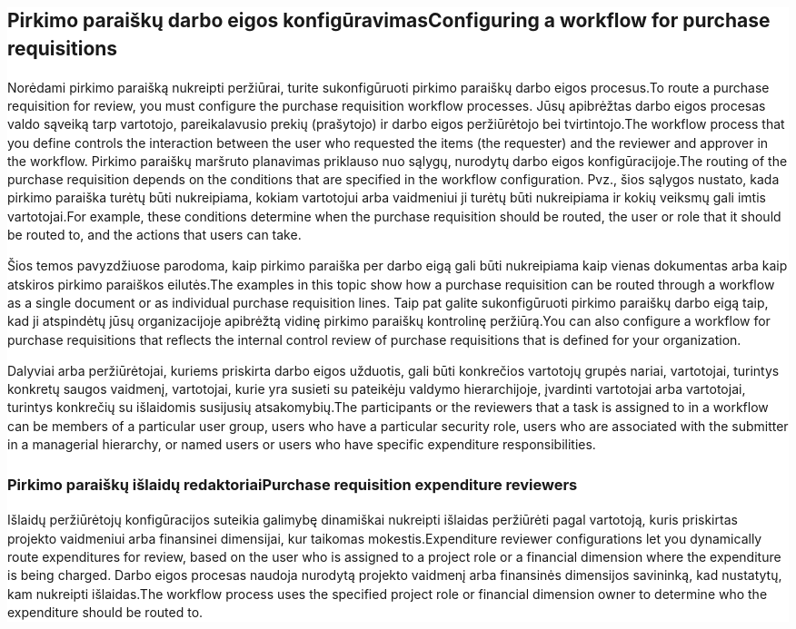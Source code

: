 ## <a name="configuring-a-workflow-for-purchase-requisitions"></a><span data-ttu-id="f503b-184">Pirkimo paraiškų darbo eigos konfigūravimas</span><span class="sxs-lookup"><span data-stu-id="f503b-184">Configuring a workflow for purchase requisitions</span></span>
<span data-ttu-id="f503b-185">Norėdami pirkimo paraišką nukreipti peržiūrai, turite sukonfigūruoti pirkimo paraiškų darbo eigos procesus.</span><span class="sxs-lookup"><span data-stu-id="f503b-185">To route a purchase requisition for review, you must configure the purchase requisition workflow processes.</span></span> <span data-ttu-id="f503b-186">Jūsų apibrėžtas darbo eigos procesas valdo sąveiką tarp vartotojo, pareikalavusio prekių (prašytojo) ir darbo eigos peržiūrėtojo bei tvirtintojo.</span><span class="sxs-lookup"><span data-stu-id="f503b-186">The workflow process that you define controls the interaction between the user who requested the items (the requester) and the reviewer and approver in the workflow.</span></span> <span data-ttu-id="f503b-187">Pirkimo paraiškų maršruto planavimas priklauso nuo sąlygų, nurodytų darbo eigos konfigūracijoje.</span><span class="sxs-lookup"><span data-stu-id="f503b-187">The routing of the purchase requisition depends on the conditions that are specified in the workflow configuration.</span></span> <span data-ttu-id="f503b-188">Pvz., šios sąlygos nustato, kada pirkimo paraiška turėtų būti nukreipiama, kokiam vartotojui arba vaidmeniui ji turėtų būti nukreipiama ir kokių veiksmų gali imtis vartotojai.</span><span class="sxs-lookup"><span data-stu-id="f503b-188">For example, these conditions determine when the purchase requisition should be routed, the user or role that it should be routed to, and the actions that users can take.</span></span>  

<span data-ttu-id="f503b-189">Šios temos pavyzdžiuose parodoma, kaip pirkimo paraiška per darbo eigą gali būti nukreipiama kaip vienas dokumentas arba kaip atskiros pirkimo paraiškos eilutės.</span><span class="sxs-lookup"><span data-stu-id="f503b-189">The examples in this topic show how a purchase requisition can be routed through a workflow as a single document or as individual purchase requisition lines.</span></span> <span data-ttu-id="f503b-190">Taip pat galite sukonfigūruoti pirkimo paraiškų darbo eigą taip, kad ji atspindėtų jūsų organizacijoje apibrėžtą vidinę pirkimo paraiškų kontrolinę peržiūrą.</span><span class="sxs-lookup"><span data-stu-id="f503b-190">You can also configure a workflow for purchase requisitions that reflects the internal control review of purchase requisitions that is defined for your organization.</span></span>  

<span data-ttu-id="f503b-191">Dalyviai arba peržiūrėtojai, kuriems priskirta darbo eigos užduotis, gali būti konkrečios vartotojų grupės nariai, vartotojai, turintys konkretų saugos vaidmenį, vartotojai, kurie yra susieti su pateikėju valdymo hierarchijoje, įvardinti vartotojai arba vartotojai, turintys konkrečių su išlaidomis susijusių atsakomybių.</span><span class="sxs-lookup"><span data-stu-id="f503b-191">The participants or the reviewers that a task is assigned to in a workflow can be members of a particular user group, users who have a particular security role, users who are associated with the submitter in a managerial hierarchy, or named users or users who have specific expenditure responsibilities.</span></span>

### <a name="purchase-requisition-expenditure-reviewers"></a><span data-ttu-id="f503b-192">Pirkimo paraiškų išlaidų redaktoriai</span><span class="sxs-lookup"><span data-stu-id="f503b-192">Purchase requisition expenditure reviewers</span></span>

<span data-ttu-id="f503b-193">Išlaidų peržiūrėtojų konfigūracijos suteikia galimybę dinamiškai nukreipti išlaidas peržiūrėti pagal vartotoją, kuris priskirtas projekto vaidmeniui arba finansinei dimensijai, kur taikomas mokestis.</span><span class="sxs-lookup"><span data-stu-id="f503b-193">Expenditure reviewer configurations let you dynamically route expenditures for review, based on the user who is assigned to a project role or a financial dimension where the expenditure is being charged.</span></span> <span data-ttu-id="f503b-194">Darbo eigos procesas naudoja nurodytą projekto vaidmenį arba finansinės dimensijos savininką, kad nustatytų, kam nukreipti išlaidas.</span><span class="sxs-lookup"><span data-stu-id="f503b-194">The workflow process uses the specified project role or financial dimension owner to determine who the expenditure should be routed to.</span></span>  
